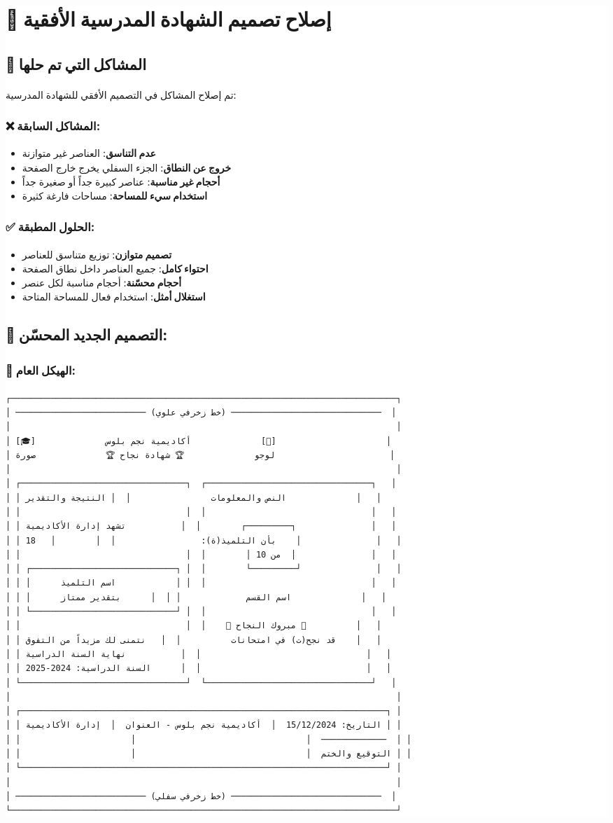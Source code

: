 # 🔧 إصلاح تصميم الشهادة المدرسية الأفقية

## 🚨 المشاكل التي تم حلها

تم إصلاح المشاكل في التصميم الأفقي للشهادة المدرسية:

### ❌ **المشاكل السابقة:**
- **عدم التناسق**: العناصر غير متوازنة
- **خروج عن النطاق**: الجزء السفلي يخرج خارج الصفحة
- **أحجام غير مناسبة**: عناصر كبيرة جداً أو صغيرة جداً
- **استخدام سيء للمساحة**: مساحات فارغة كثيرة

### ✅ **الحلول المطبقة:**
- **تصميم متوازن**: توزيع متناسق للعناصر
- **احتواء كامل**: جميع العناصر داخل نطاق الصفحة
- **أحجام محسّنة**: أحجام مناسبة لكل عنصر
- **استغلال أمثل**: استخدام فعال للمساحة المتاحة

## 🎨 **التصميم الجديد المحسّن:**

### 📐 **الهيكل العام:**
```
┌─────────────────────────────────────────────────────────────────────────────┐
│ ────────────────────────── (خط زخرفي علوي) ──────────────────────────────  │
│                                                                             │
│ [🎓]              أكاديمية نجم بلوس              [📸]                      │
│ لوجو              🏆 شهادة نجاح 🏆              صورة                       │
│                                                                             │
│ ┌─────────────────────────────────┐  ┌─────────────────────────────────┐   │
│ │ النص والمعلومات                │  │ النتيجة والتقدير              │   │
│ │                                 │  │                                 │   │
│ │ تشهد إدارة الأكاديمية           │  │        ┌─────────┐               │   │
│ │ بأن التلميذ(ة):                 │  │        │   18    │               │   │
│ │                                 │  │        │ من 10  │               │   │
│ │ ┌─────────────────────────────┐ │  │        └─────────┘               │   │
│ │ │      اسم التلميذ            │ │  │                                 │   │
│ │ │      اسم القسم             │ │  │      بتقدير ممتاز              │   │
│ │ └─────────────────────────────┘ │  │                                 │   │
│ │                                 │  │    🎉 مبروك النجاح 🎉          │   │
│ │ قد نجح(ت) في امتحانات          │  │   نتمنى لك مزيداً من التفوق    │   │
│ │ نهاية السنة الدراسية           │  │                                 │   │
│ │ السنة الدراسية: 2024-2025      │  │                                 │   │
│ └─────────────────────────────────┘  └─────────────────────────────────┘   │
│                                                                             │
│ ┌─────────────────────────────────────────────────────────────────────────┐ │
│ │ التاريخ: 15/12/2024  │  أكاديمية نجم بلوس - العنوان  │  إدارة الأكاديمية │ │
│ │                      │                                  │  ─────────────  │ │
│ │                      │                                  │  التوقيع والختم │ │
│ └─────────────────────────────────────────────────────────────────────────┘ │
│                                                                             │
│ ────────────────────────── (خط زخرفي سفلي) ──────────────────────────────  │
└─────────────────────────────────────────────────────────────────────────────┘
```
